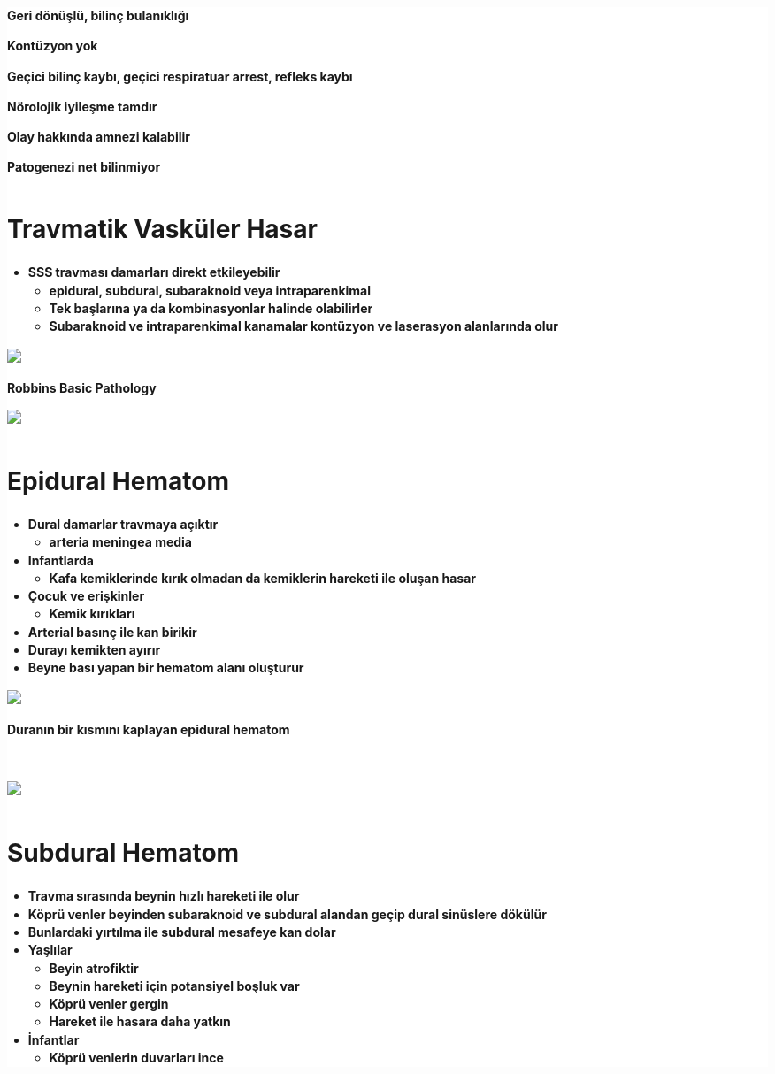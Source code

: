**Geri dönüşlü, bilinç bulanıklığı**

**Kontüzyon yok**

**Geçici bilinç kaybı, geçici respiratuar arrest, refleks kaybı**

**Nörolojik iyileşme tamdır**

**Olay hakkında amnezi kalabilir**

**Patogenezi net bilinmiyor**

# Travmatik Vasküler Hasar

- **SSS travması damarları direkt etkileyebilir**
  - **epidural, subdural, subaraknoid veya intraparenkimal**
  - **Tek başlarına ya da kombinasyonlar halinde olabilirler**
  - **Subaraknoid ve intraparenkimal kanamalar kontüzyon ve laserasyon
    alanlarında olur**

![](img%5CSSS-Travmatik-Hastal%C4%B1klar%C4%B19.png)

**Robbins Basic Pathology**

![](img%5CSSS-Travmatik-Hastal%C4%B1klar%C4%B110.png)

# Epidural Hematom

- **Dural damarlar travmaya açıktır**
  - **arteria meningea media**
- **Infantlarda**
  - **Kafa kemiklerinde kırık olmadan da kemiklerin hareketi ile oluşan
    hasar**
- **Çocuk ve erişkinler**
  - **Kemik kırıkları**
- **Arterial basınç ile kan birikir**
- **Durayı kemikten ayırır**
- **Beyne bası yapan bir hematom alanı oluşturur**

![](img%5CSSS-Travmatik-Hastal%C4%B1klar%C4%B111.png)

**Duranın bir kısmını kaplayan epidural hematom**

<span style="color:#FFFFFF">Robbins Basic Pathology</span>

![](img%5CSSS-Travmatik-Hastal%C4%B1klar%C4%B112.png)

# Subdural Hematom

- **Travma sırasında beynin hızlı hareketi ile olur**
- **Köprü venler beyinden subaraknoid ve subdural alandan geçip dural
  sinüslere dökülür**
- **Bunlardaki yırtılma ile subdural mesafeye kan dolar**
- **Yaşlılar**
  - **Beyin atrofiktir**
  - **Beynin hareketi için potansiyel boşluk var**
  - **Köprü venler gergin**
  - **Hareket ile hasara daha yatkın**
- **İnfantlar**
  - **Köprü venlerin duvarları ince**

